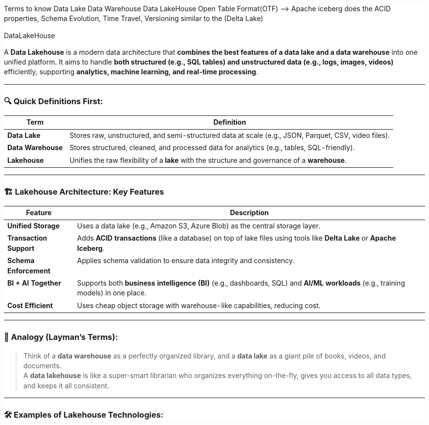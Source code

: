 
Terms to know
Data Lake
Data Warehouse
Data LakeHouse
Open Table Format(OTF) --> Apache iceberg does the ACID properties, Schema Evolution, Time Travel, Versioning similar to the (Delta Lake)

DataLakeHouse

A **Data Lakehouse** is a modern data architecture that **combines the best features of a data lake and a data warehouse** into one unified platform. It aims to handle **both structured (e.g., SQL tables) and unstructured data (e.g., logs, images, videos)** efficiently, supporting **analytics, machine learning, and real-time processing**.

---

### 🔍 Quick Definitions First:

|Term|Definition|
|---|---|
|**Data Lake**|Stores raw, unstructured, and semi-structured data at scale (e.g., JSON, Parquet, CSV, video files).|
|**Data Warehouse**|Stores structured, cleaned, and processed data for analytics (e.g., tables, SQL-friendly).|
|**Lakehouse**|Unifies the raw flexibility of a **lake** with the structure and governance of a **warehouse**.|

---

### 🏗️ Lakehouse Architecture: Key Features

|Feature|Description|
|---|---|
|**Unified Storage**|Uses a data lake (e.g., Amazon S3, Azure Blob) as the central storage layer.|
|**Transaction Support**|Adds **ACID transactions** (like a database) on top of lake files using tools like **Delta Lake** or **Apache Iceberg**.|
|**Schema Enforcement**|Applies schema validation to ensure data integrity and consistency.|
|**BI + AI Together**|Supports both **business intelligence (BI)** (e.g., dashboards, SQL) and **AI/ML workloads** (e.g., training models) in one place.|
|**Cost Efficient**|Uses cheap object storage with warehouse-like capabilities, reducing cost.|

---

### 🧠 Analogy (Layman’s Terms):

> Think of a **data warehouse** as a perfectly organized library, and a **data lake** as a giant pile of books, videos, and documents.  
> A **data lakehouse** is like a super-smart librarian who organizes everything on-the-fly, gives you access to all data types, and keeps it all consistent.

---

### 🛠️ Examples of Lakehouse Technologies:
